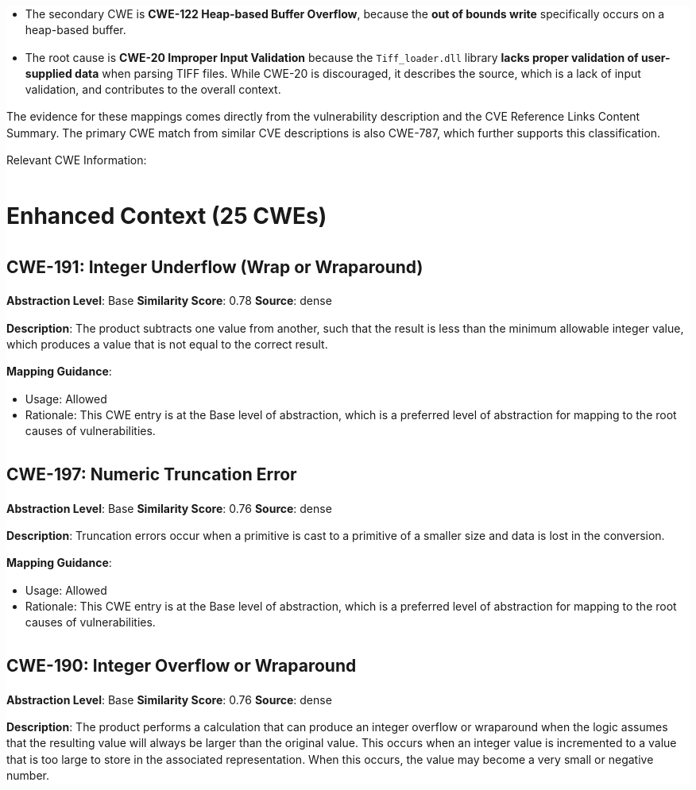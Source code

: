 *   The secondary CWE is **CWE-122 Heap-based Buffer Overflow**, because the **out of bounds write** specifically occurs on a heap-based buffer.

*   The root cause is **CWE-20 Improper Input Validation** because the `Tiff_loader.dll` library **lacks proper validation of user-supplied data** when parsing TIFF files. While CWE-20 is discouraged, it describes the source, which is a lack of input validation, and contributes to the overall context.

The evidence for these mappings comes directly from the vulnerability description and the CVE Reference Links Content Summary. The primary CWE match from similar CVE descriptions is also CWE-787, which further supports this classification.

Relevant CWE Information:

# Enhanced Context (25 CWEs)

## CWE-191: Integer Underflow (Wrap or Wraparound)
**Abstraction Level**: Base
**Similarity Score**: 0.78
**Source**: dense

**Description**:
The product subtracts one value from another, such that the result is less than the minimum allowable integer value, which produces a value that is not equal to the correct result.

**Mapping Guidance**:
- Usage: Allowed
- Rationale: This CWE entry is at the Base level of abstraction, which is a preferred level of abstraction for mapping to the root causes of vulnerabilities.

## CWE-197: Numeric Truncation Error
**Abstraction Level**: Base
**Similarity Score**: 0.76
**Source**: dense

**Description**:
Truncation errors occur when a primitive is cast to a primitive of a smaller size and data is lost in the conversion.

**Mapping Guidance**:
- Usage: Allowed
- Rationale: This CWE entry is at the Base level of abstraction, which is a preferred level of abstraction for mapping to the root causes of vulnerabilities.

## CWE-190: Integer Overflow or Wraparound
**Abstraction Level**: Base
**Similarity Score**: 0.76
**Source**: dense

**Description**:
The product performs a calculation that can
         produce an integer overflow or wraparound when the logic
         assumes that the resulting value will always be larger than
         the original value. This occurs when an integer value is
         incremented to a value that is too large to store in the
         associated representation. When this occurs, the value may
         become a very small or negative number.
